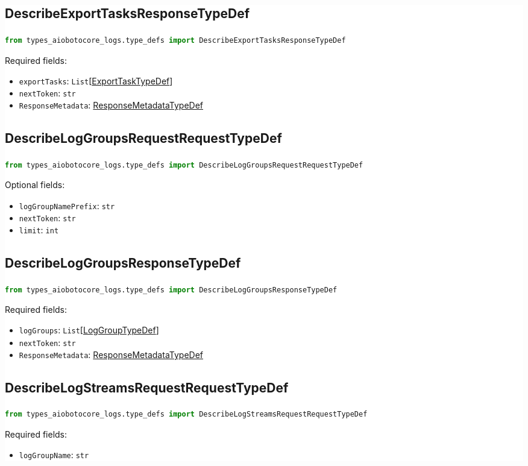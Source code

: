 <a id="describeexporttasksresponsetypedef"></a>

## DescribeExportTasksResponseTypeDef

```python
from types_aiobotocore_logs.type_defs import DescribeExportTasksResponseTypeDef
```

Required fields:

- `exportTasks`:
  `List`\[[ExportTaskTypeDef](./type_defs.md#exporttasktypedef)\]
- `nextToken`: `str`
- `ResponseMetadata`:
  [ResponseMetadataTypeDef](./type_defs.md#responsemetadatatypedef)

<a id="describeloggroupsrequestrequesttypedef"></a>

## DescribeLogGroupsRequestRequestTypeDef

```python
from types_aiobotocore_logs.type_defs import DescribeLogGroupsRequestRequestTypeDef
```

Optional fields:

- `logGroupNamePrefix`: `str`
- `nextToken`: `str`
- `limit`: `int`

<a id="describeloggroupsresponsetypedef"></a>

## DescribeLogGroupsResponseTypeDef

```python
from types_aiobotocore_logs.type_defs import DescribeLogGroupsResponseTypeDef
```

Required fields:

- `logGroups`: `List`\[[LogGroupTypeDef](./type_defs.md#loggrouptypedef)\]
- `nextToken`: `str`
- `ResponseMetadata`:
  [ResponseMetadataTypeDef](./type_defs.md#responsemetadatatypedef)

<a id="describelogstreamsrequestrequesttypedef"></a>

## DescribeLogStreamsRequestRequestTypeDef

```python
from types_aiobotocore_logs.type_defs import DescribeLogStreamsRequestRequestTypeDef
```

Required fields:

- `logGroupName`: `str`
